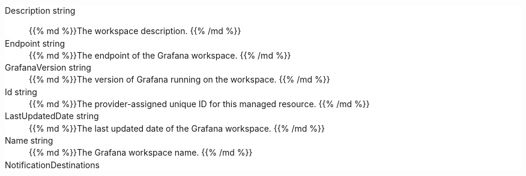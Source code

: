 <a data-swiftype-name="resource-property" data-swiftype-type="text" href="#description_csharp" style="color: inherit; text-decoration: inherit;">Description</a>
</span>
        <span class="property-indicator"></span>
        <span class="property-type">string</span>
    </dt>
    <dd>{{% md %}}The workspace description.
{{% /md %}}</dd><dt class="property-"
            title="">
        <span id="endpoint_csharp">
<a data-swiftype-name="resource-property" data-swiftype-type="text" href="#endpoint_csharp" style="color: inherit; text-decoration: inherit;">Endpoint</a>
</span>
        <span class="property-indicator"></span>
        <span class="property-type">string</span>
    </dt>
    <dd>{{% md %}}The endpoint of the Grafana workspace.
{{% /md %}}</dd><dt class="property-"
            title="">
        <span id="grafanaversion_csharp">
<a data-swiftype-name="resource-property" data-swiftype-type="text" href="#grafanaversion_csharp" style="color: inherit; text-decoration: inherit;">Grafana<wbr>Version</a>
</span>
        <span class="property-indicator"></span>
        <span class="property-type">string</span>
    </dt>
    <dd>{{% md %}}The version of Grafana running on the workspace.
{{% /md %}}</dd><dt class="property-"
            title="">
        <span id="id_csharp">
<a data-swiftype-name="resource-property" data-swiftype-type="text" href="#id_csharp" style="color: inherit; text-decoration: inherit;">Id</a>
</span>
        <span class="property-indicator"></span>
        <span class="property-type">string</span>
    </dt>
    <dd>{{% md %}}The provider-assigned unique ID for this managed resource.
{{% /md %}}</dd><dt class="property-"
            title="">
        <span id="lastupdateddate_csharp">
<a data-swiftype-name="resource-property" data-swiftype-type="text" href="#lastupdateddate_csharp" style="color: inherit; text-decoration: inherit;">Last<wbr>Updated<wbr>Date</a>
</span>
        <span class="property-indicator"></span>
        <span class="property-type">string</span>
    </dt>
    <dd>{{% md %}}The last updated date of the Grafana workspace.
{{% /md %}}</dd><dt class="property-"
            title="">
        <span id="name_csharp">
<a data-swiftype-name="resource-property" data-swiftype-type="text" href="#name_csharp" style="color: inherit; text-decoration: inherit;">Name</a>
</span>
        <span class="property-indicator"></span>
        <span class="property-type">string</span>
    </dt>
    <dd>{{% md %}}The Grafana workspace name.
{{% /md %}}</dd><dt class="property-"
            title="">
        <span id="notificationdestinations_csharp">
<a data-swiftype-name="resource-property" data-swiftype-type="text" href="#notificationdestinations_csharp" style="color: inherit; text-decoration: inherit;">Notification<wbr>Destinations</a>
</span>
        <span class="property-indicator"></span>